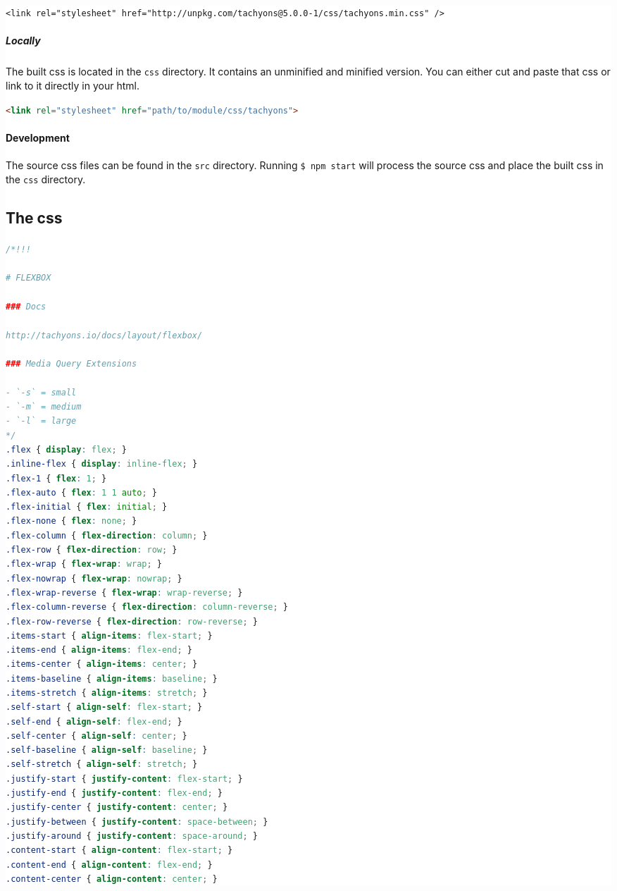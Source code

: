 ```
<link rel="stylesheet" href="http://unpkg.com/tachyons@5.0.0-1/css/tachyons.min.css" />
```

##### Locally
The built css is located in the `css` directory. It contains an unminified and minified version.
You can either cut and paste that css or link to it directly in your html.

```html
<link rel="stylesheet" href="path/to/module/css/tachyons">
```

#### Development

The source css files can be found in the `src` directory.
Running `$ npm start` will process the source css and place the built css in the `css` directory.

## The css

```css
/*!!!

# FLEXBOX

### Docs

http://tachyons.io/docs/layout/flexbox/

### Media Query Extensions

- `-s` = small
- `-m` = medium
- `-l` = large
*/
.flex { display: flex; }
.inline-flex { display: inline-flex; }
.flex-1 { flex: 1; }
.flex-auto { flex: 1 1 auto; }
.flex-initial { flex: initial; }
.flex-none { flex: none; }
.flex-column { flex-direction: column; }
.flex-row { flex-direction: row; }
.flex-wrap { flex-wrap: wrap; }
.flex-nowrap { flex-wrap: nowrap; }
.flex-wrap-reverse { flex-wrap: wrap-reverse; }
.flex-column-reverse { flex-direction: column-reverse; }
.flex-row-reverse { flex-direction: row-reverse; }
.items-start { align-items: flex-start; }
.items-end { align-items: flex-end; }
.items-center { align-items: center; }
.items-baseline { align-items: baseline; }
.items-stretch { align-items: stretch; }
.self-start { align-self: flex-start; }
.self-end { align-self: flex-end; }
.self-center { align-self: center; }
.self-baseline { align-self: baseline; }
.self-stretch { align-self: stretch; }
.justify-start { justify-content: flex-start; }
.justify-end { justify-content: flex-end; }
.justify-center { justify-content: center; }
.justify-between { justify-content: space-between; }
.justify-around { justify-content: space-around; }
.content-start { align-content: flex-start; }
.content-end { align-content: flex-end; }
.content-center { align-content: center; }
```